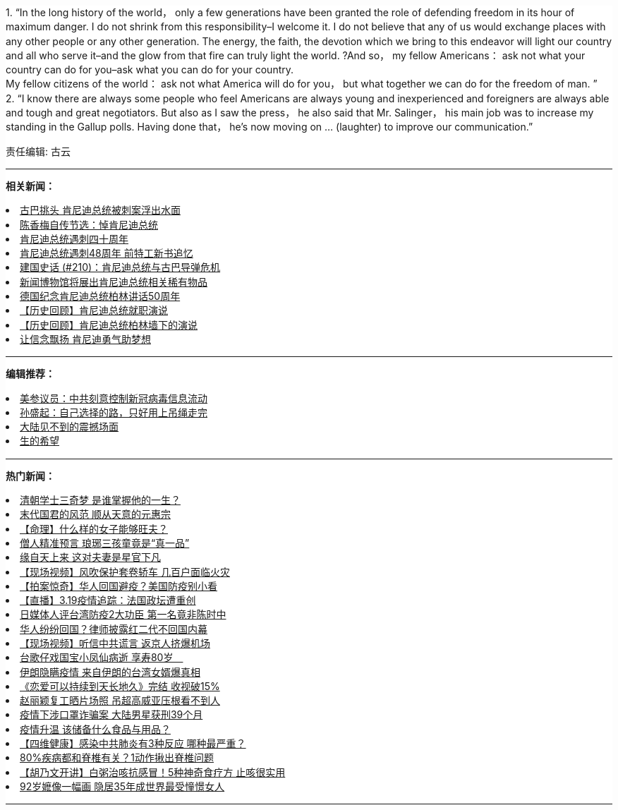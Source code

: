 <p>1. “In the long history of the world， only a few generations have been granted the role of defending freedom in its hour of maximum danger. I do not shrink from this responsibility&#8211;I welcome it. I do not believe that any of us would exchange places with any other people or any other generation. The energy, the faith, the devotion which we bring to this endeavor will light our country and all who serve it&#8211;and the glow from that fire can truly light the world. ?And so， my fellow Americans： ask not what your country can do for you&#8211;ask what you can do for your country.<br />My fellow citizens of the world： ask not what America will do for you， but what together we can do for the freedom of man. ”<br />2. “I know there are always some people who feel Americans are always young and inexperienced and foreigners are always able and tough and great negotiators. But also as I saw the press， he also said that Mr. Salinger， his main job was to increase my standing in the Gallup polls. Having done that， he&#8217;s now moving on &#8230; (laughter) to improve our communication.”</p>
<p>责任编辑: 古云</p>
<p>

<hr>


<strong>相关新闻：</strong>
<li><a href="/gb/6/1/10/n1184345.md#1">古巴挑头 肯尼迪总统被刺案浮出水面</a></li>
<li><a href="/gb/9/10/1/n2674691.md#1">陈香梅自传节选：悼肯尼迪总统</a></li>
<li><a href="/gb/10/11/22/n3092151.md#1">肯尼迪总统遇刺四十周年</a></li>
<li><a href="/gb/11/11/22/n3437259.md#1">肯尼迪总统遇刺48周年 前特工新书追忆</a></li>
<li><a href="/gb/12/4/15/n3565964.md#1">建国史话 (#210)：肯尼迪总统与古巴导弹危机</a></li>
<li><a href="/gb/13/4/23/n3853401.md#1">新闻博物馆将展出肯尼迪总统相关稀有物品</a></li>
<li><a href="/gb/13/6/27/n3903420.md#1">德国纪念肯尼迪总统柏林讲话50周年</a></li>
<li><a href="/gb/13/11/24/n4018150.md#1">【历史回顾】肯尼迪总统就职演说</a></li>
<li><a href="/gb/13/11/24/n4018153.md#1">【历史回顾】肯尼迪总统柏林墙下的演说</a></li>
<li><a href="/gb/15/6/3/n4448849.md#1">让信念飘扬 肯尼迪勇气助梦想</a></li>
<hr>


<strong>编辑推荐：</strong>
<li><a href="/gb/20/2/22/n11887949.md#1">美参议员：中共刻意控制新冠病毒信息流动</a></li>
<li><a href="/gb/18/6/27/n10515765.md#1" target="_blank">孙盛起：自己选择的路，只好用上吊绳走完</a></li><li><a href="/gb/13/11/27/n4020290.md?dfh#1" target="_blank">大陆见不到的震撼场面</a></li><li><a href="/gb/16/5/25/n7931386.md#1" target="_blank">生的希望</a></li>
<hr>

<strong>热门新闻：</strong>
<li><a href="/gb/20/3/11/n11933369.md#1">清朝学士三奇梦 是谁掌握他的一生？</a></li>
<li><a href="/gb/20/2/28/n11903572.md#1">末代国君的风范 顺从天意的元惠宗</a></li>
<li><a href="/gb/20/3/2/n11909596.md#1">【命理】什么样的女子能够旺夫？</a></li>
<li><a href="/gb/20/3/11/n11933376.md#1">僧人精准预言 琅琊三孩童竟是“真一品”</a></li>
<li><a href="/gb/20/3/12/n11936269.md#1">缘自天上来 这对夫妻是星官下凡</a></li>
<li><a href="/gb/20/3/19/n11952797.md#1">【现场视频】风吹保护套卷轿车 几百户面临火灾</a></li>
<li><a href="/gb/20/3/18/n11948516.md#1">【拍案惊奇】华人回国避疫？美国防疫别小看</a></li>
<li><a href="/gb/20/3/19/n11954319.md#1">【直播】3.19疫情追踪：法国政坛遭重创</a></li>
<li><a href="/gb/20/3/16/n11943195.md#1">日媒体人评台湾防疫2大功臣 第一名竟非陈时中</a></li>
<li><a href="/gb/20/3/17/n11947698.md#1">华人纷纷回国？律师披露红二代不回国内幕</a></li>
<li><a href="/gb/20/3/17/n11946346.md#1">【现场视频】听信中共谎言 返京人挤爆机场</a></li>
<li><a href="/gb/20/3/17/n11946544.md#1">台歌仔戏国宝小凤仙病逝 享寿80岁　</a></li>
<li><a href="/gb/20/3/17/n11947993.md#1">伊朗隐瞒疫情 来自伊朗的台湾女婿爆真相</a></li>
<li><a href="/gb/20/3/18/n11949282.md#1">《恋爱可以持续到天长地久》完结 收视破15%</a></li>
<li><a href="/gb/20/3/16/n11945468.md#1">赵丽颖复工晒片场照 吊超高威亚压根看不到人</a></li>
<li><a href="/gb/20/3/17/n11948248.md#1">疫情下涉口罩诈骗案 大陆男星获刑39个月</a></li>
<li><a href="/gb/20/3/16/n11944768.md#1">疫情升温 该储备什么食品与用品？</a></li>
<li><a href="/gb/20/3/17/n11947422.md#1">【四维健康】感染中共肺炎有3种反应 哪种最严重？</a></li>
<li><a href="/gb/20/3/15/n11942884.md#1">80%疾病都和脊椎有关？1动作揪出脊椎问题</a></li>
<li><a href="/gb/20/3/16/n11944883.md#1">【胡乃文开讲】白粥治咳抗感冒！5种神奇食疗方 止咳很实用</a></li>
<li><a href="/gb/20/3/17/n11947138.md#1">92岁嬷像一幅画 隐居35年成世界最受憧憬女人</a></li>
<hr>
